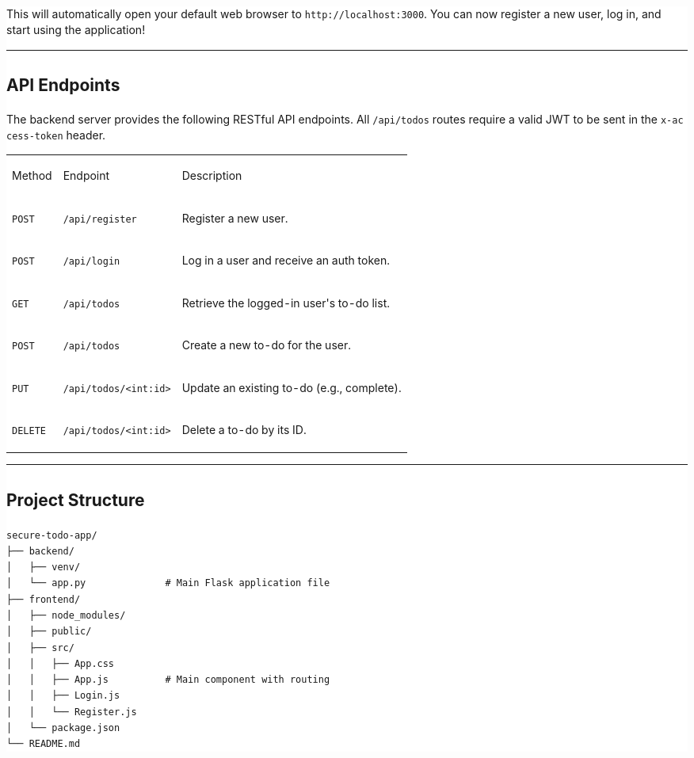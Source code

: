 This will automatically open your default web browser to `http://localhost:3000`. You can now register a new user, log in, and start using the application!

---

## API Endpoints

The backend server provides the following RESTful API endpoints. All `/api/todos` routes require a valid JWT to be sent in the `x-access-token` header.

<table><tbody><tr><td colspan="1" rowspan="1"><p>Method</p></td><td colspan="1" rowspan="1"><p>Endpoint</p></td><td colspan="1" rowspan="1"><p>Description</p></td></tr><tr><td colspan="1" rowspan="1"><p><code>POST</code></p></td><td colspan="1" rowspan="1"><p><code>/api/register</code></p></td><td colspan="1" rowspan="1"><p>Register a new user.</p></td></tr><tr><td colspan="1" rowspan="1"><p><code>POST</code></p></td><td colspan="1" rowspan="1"><p><code>/api/login</code></p></td><td colspan="1" rowspan="1"><p>Log in a user and receive an auth token.</p></td></tr><tr><td colspan="1" rowspan="1"><p><code>GET</code></p></td><td colspan="1" rowspan="1"><p><code>/api/todos</code></p></td><td colspan="1" rowspan="1"><p>Retrieve the logged-in user's to-do list.</p></td></tr><tr><td colspan="1" rowspan="1"><p><code>POST</code></p></td><td colspan="1" rowspan="1"><p><code>/api/todos</code></p></td><td colspan="1" rowspan="1"><p>Create a new to-do for the user.</p></td></tr><tr><td colspan="1" rowspan="1"><p><code>PUT</code></p></td><td colspan="1" rowspan="1"><p><code>/api/todos/&lt;int:id&gt;</code></p></td><td colspan="1" rowspan="1"><p>Update an existing to-do (e.g., complete).</p></td></tr><tr><td colspan="1" rowspan="1"><p><code>DELETE</code></p></td><td colspan="1" rowspan="1"><p><code>/api/todos/&lt;int:id&gt;</code></p></td><td colspan="1" rowspan="1"><p>Delete a to-do by its ID.</p></td></tr></tbody></table>

---

## Project Structure

```plaintext
secure-todo-app/
├── backend/
│   ├── venv/
│   └── app.py              # Main Flask application file
├── frontend/
│   ├── node_modules/
│   ├── public/
│   ├── src/
│   │   ├── App.css
│   │   ├── App.js          # Main component with routing
│   │   ├── Login.js
│   │   └── Register.js
│   └── package.json
└── README.md
```